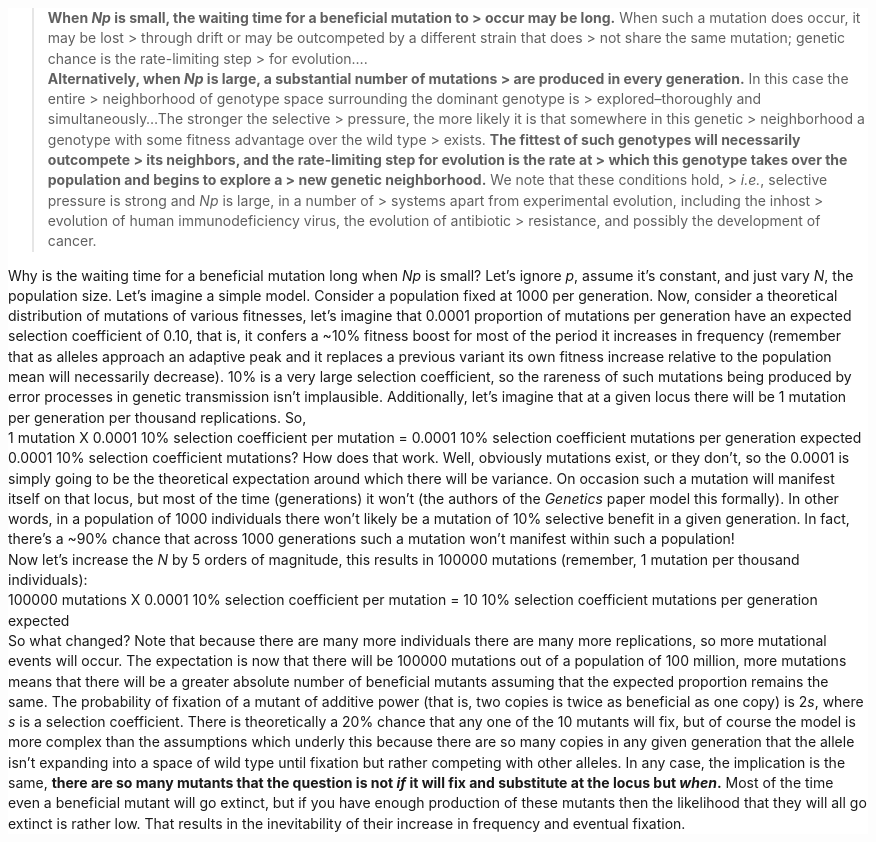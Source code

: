 > **When *Np* is small, the waiting time for a beneficial mutation to > occur may be long.** When such a mutation does occur, it may be lost > through drift or may be outcompeted by a different strain that does > not share the same mutation; genetic chance is the rate-limiting step > for evolution….  
> **Alternatively, when *Np* is large, a substantial number of mutations > are produced in every generation.** In this case the entire > neighborhood of genotype space surrounding the dominant genotype is > explored–thoroughly and simultaneously…The stronger the selective > pressure, the more likely it is that somewhere in this genetic > neighborhood a genotype with some fitness advantage over the wild type > exists. **The fittest of such genotypes will necessarily outcompete > its neighbors, and the rate-limiting step for evolution is the rate at > which this genotype takes over the population and begins to explore a > new genetic neighborhood.** We note that these conditions hold, > *i.e.*, selective pressure is strong and *Np* is large, in a number of > systems apart from experimental evolution, including the inhost > evolution of human immunodeficiency virus, the evolution of antibiotic > resistance, and possibly the development of cancer.

Why is the waiting time for a beneficial mutation long when *Np* is small? Let’s ignore *p*, assume it’s constant, and just vary *N*, the population size. Let’s imagine a simple model. Consider a population fixed at 1000 per generation. Now, consider a theoretical distribution of mutations of various fitnesses, let’s imagine that 0.0001 proportion of mutations per generation have an expected selection coefficient of 0.10, that is, it confers a \~10% fitness boost for most of the period it increases in frequency (remember that as alleles approach an adaptive peak and it replaces a previous variant its own fitness increase relative to the population mean will necessarily decrease). 10% is a very large selection coefficient, so the rareness of such mutations being produced by error processes in genetic transmission isn’t implausible. Additionally, let’s imagine that at a given locus there will be 1 mutation per generation per thousand replications. So,  
1 mutation X 0.0001 10% selection coefficient per mutation = 0.0001 10% selection coefficient mutations per generation expected  
0.0001 10% selection coefficient mutations? How does that work. Well, obviously mutations exist, or they don’t, so the 0.0001 is simply going to be the theoretical expectation around which there will be variance. On occasion such a mutation will manifest itself on that locus, but most of the time (generations) it won’t (the authors of the *Genetics* paper model this formally). In other words, in a population of 1000 individuals there won’t likely be a mutation of 10% selective benefit in a given generation. In fact, there’s a \~90% chance that across 1000 generations such a mutation won’t manifest within such a population!  
Now let’s increase the *N* by 5 orders of magnitude, this results in 100000 mutations (remember, 1 mutation per thousand individuals):  
100000 mutations X 0.0001 10% selection coefficient per mutation = 10 10% selection coefficient mutations per generation expected  
So what changed? Note that because there are many more individuals there are many more replications, so more mutational events will occur. The expectation is now that there will be 100000 mutations out of a population of 100 million, more mutations means that there will be a greater absolute number of beneficial mutants assuming that the expected proportion remains the same. The probability of fixation of a mutant of additive power (that is, two copies is twice as beneficial as one copy) is 2*s*, where *s* is a selection coefficient. There is theoretically a 20% chance that any one of the 10 mutants will fix, but of course the model is more complex than the assumptions which underly this because there are so many copies in any given generation that the allele isn’t expanding into a space of wild type until fixation but rather competing with other alleles. In any case, the implication is the same, **there are so many mutants that the question is not *if* it will fix and substitute at the locus but *when*.** Most of the time even a beneficial mutant will go extinct, but if you have enough production of these mutants then the likelihood that they will all go extinct is rather low. That results in the inevitability of their increase in frequency and eventual fixation.  